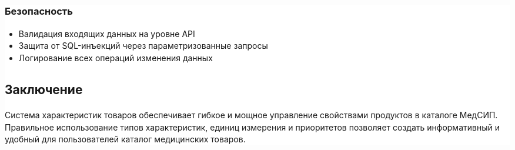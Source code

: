 ### Безопасность
- Валидация входящих данных на уровне API
- Защита от SQL-инъекций через параметризованные запросы
- Логирование всех операций изменения данных

## Заключение

Система характеристик товаров обеспечивает гибкое и мощное управление свойствами продуктов в каталоге МедСИП. Правильное использование типов характеристик, единиц измерения и приоритетов позволяет создать информативный и удобный для пользователей каталог медицинских товаров. 